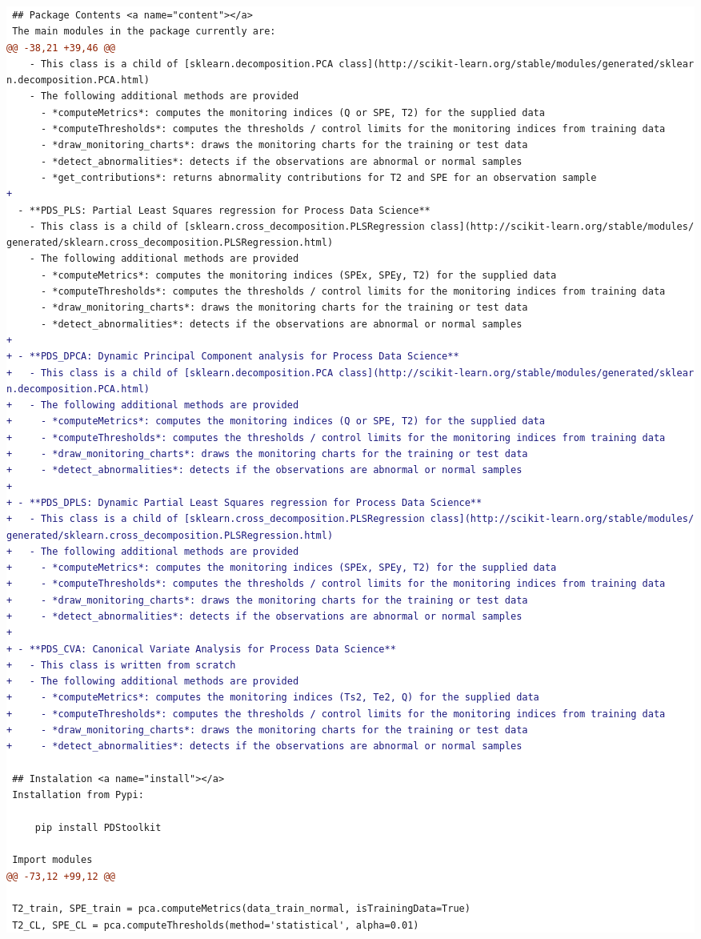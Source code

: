 ```diff
 ## Package Contents <a name="content"></a>
 The main modules in the package currently are:
@@ -38,21 +39,46 @@
    - This class is a child of [sklearn.decomposition.PCA class](http://scikit-learn.org/stable/modules/generated/sklearn.decomposition.PCA.html) 
    - The following additional methods are provided
      - *computeMetrics*: computes the monitoring indices (Q or SPE, T2) for the supplied data
      - *computeThresholds*: computes the thresholds / control limits for the monitoring indices from training data
      - *draw_monitoring_charts*: draws the monitoring charts for the training or test data
      - *detect_abnormalities*: detects if the observations are abnormal or normal samples
      - *get_contributions*: returns abnormality contributions for T2 and SPE for an observation sample
+	 
  - **PDS_PLS: Partial Least Squares regression for Process Data Science**
    - This class is a child of [sklearn.cross_decomposition.PLSRegression class](http://scikit-learn.org/stable/modules/generated/sklearn.cross_decomposition.PLSRegression.html) 
    - The following additional methods are provided
      - *computeMetrics*: computes the monitoring indices (SPEx, SPEy, T2) for the supplied data
      - *computeThresholds*: computes the thresholds / control limits for the monitoring indices from training data
      - *draw_monitoring_charts*: draws the monitoring charts for the training or test data
      - *detect_abnormalities*: detects if the observations are abnormal or normal samples
+	 
+ - **PDS_DPCA: Dynamic Principal Component analysis for Process Data Science**
+   - This class is a child of [sklearn.decomposition.PCA class](http://scikit-learn.org/stable/modules/generated/sklearn.decomposition.PCA.html) 
+   - The following additional methods are provided
+     - *computeMetrics*: computes the monitoring indices (Q or SPE, T2) for the supplied data
+     - *computeThresholds*: computes the thresholds / control limits for the monitoring indices from training data
+     - *draw_monitoring_charts*: draws the monitoring charts for the training or test data
+     - *detect_abnormalities*: detects if the observations are abnormal or normal samples
+       
+ - **PDS_DPLS: Dynamic Partial Least Squares regression for Process Data Science**
+   - This class is a child of [sklearn.cross_decomposition.PLSRegression class](http://scikit-learn.org/stable/modules/generated/sklearn.cross_decomposition.PLSRegression.html) 
+   - The following additional methods are provided
+     - *computeMetrics*: computes the monitoring indices (SPEx, SPEy, T2) for the supplied data
+     - *computeThresholds*: computes the thresholds / control limits for the monitoring indices from training data
+     - *draw_monitoring_charts*: draws the monitoring charts for the training or test data
+     - *detect_abnormalities*: detects if the observations are abnormal or normal samples
+       
+ - **PDS_CVA: Canonical Variate Analysis for Process Data Science**
+   - This class is written from scratch 
+   - The following additional methods are provided
+     - *computeMetrics*: computes the monitoring indices (Ts2, Te2, Q) for the supplied data
+     - *computeThresholds*: computes the thresholds / control limits for the monitoring indices from training data
+     - *draw_monitoring_charts*: draws the monitoring charts for the training or test data
+     - *detect_abnormalities*: detects if the observations are abnormal or normal samples
  
 ## Instalation <a name="install"></a>
 Installation from Pypi:
 
     pip install PDStoolkit
 
 Import modules
@@ -73,12 +99,12 @@
 
 T2_train, SPE_train = pca.computeMetrics(data_train_normal, isTrainingData=True)
 T2_CL, SPE_CL = pca.computeThresholds(method='statistical', alpha=0.01)
```